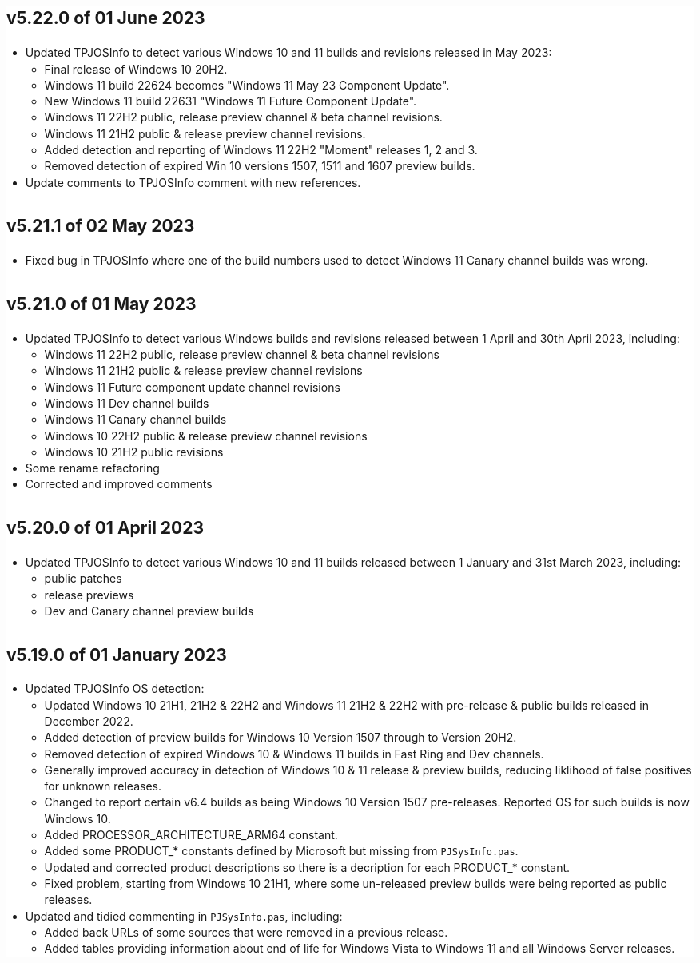 ## v5.22.0 of 01 June 2023

+ Updated TPJOSInfo to detect various Windows 10 and 11 builds and revisions released in May 2023:
  + Final release of Windows 10 20H2.
  + Windows 11 build 22624 becomes "Windows 11 May 23 Component Update".
  + New Windows 11 build 22631 "Windows 11 Future Component Update".
  + Windows 11 22H2 public, release preview channel & beta channel revisions.
  + Windows 11 21H2 public & release preview channel revisions.
  + Added detection and reporting of Windows 11 22H2 "Moment" releases 1, 2 and 3.
  + Removed detection of expired Win 10 versions 1507, 1511 and 1607 preview builds.
+ Update comments to TPJOSInfo comment with new references.

## v5.21.1 of 02 May 2023

+ Fixed bug in TPJOSInfo where one of the build numbers used to detect Windows 11 Canary channel builds was wrong.

## v5.21.0 of 01 May 2023

+ Updated TPJOSInfo to detect various Windows builds and revisions released between 1 April and 30th April 2023, including:
  + Windows 11 22H2 public, release preview channel & beta channel revisions
  + Windows 11 21H2 public & release preview channel revisions
  + Windows 11 Future component update channel revisions
  + Windows 11 Dev channel builds
  + Windows 11 Canary channel builds
  + Windows 10 22H2 public & release preview channel revisions
  + Windows 10 21H2 public revisions
+ Some rename refactoring
+ Corrected and improved comments

## v5.20.0 of 01 April 2023

+ Updated TPJOSInfo to detect various Windows 10 and 11 builds released between 1 January and 31st March 2023, including:
  + public patches
  + release previews
  + Dev and Canary channel preview builds

## v5.19.0 of 01 January 2023

+ Updated TPJOSInfo OS detection:
  + Updated Windows 10 21H1, 21H2 & 22H2 and Windows 11 21H2 & 22H2 with pre-release & public builds released in December 2022.
  + Added detection of preview builds for Windows 10 Version 1507 through to Version 20H2.
  + Removed detection of expired Windows 10 & Windows 11 builds in Fast Ring and Dev channels.
  + Generally improved accuracy in detection of Windows 10 & 11 release & preview builds, reducing liklihood of false positives for unknown releases.
  + Changed to report certain v6.4 builds as being Windows 10 Version 1507 pre-releases. Reported OS for such builds is now Windows 10.
  + Added PROCESSOR_ARCHITECTURE_ARM64 constant.
  + Added some PRODUCT_* constants defined by Microsoft but missing from `PJSysInfo.pas`.
  + Updated and corrected product descriptions so there is a decription for each PRODUCT_* constant.
  + Fixed problem, starting from Windows 10 21H1, where some un-released preview builds were being reported as public releases.
+ Updated and tidied commenting in `PJSysInfo.pas`, including:
  + Added back URLs of some sources that were removed in a previous release.
  + Added tables providing information about end of life for Windows Vista to Windows 11 and all Windows Server releases.
